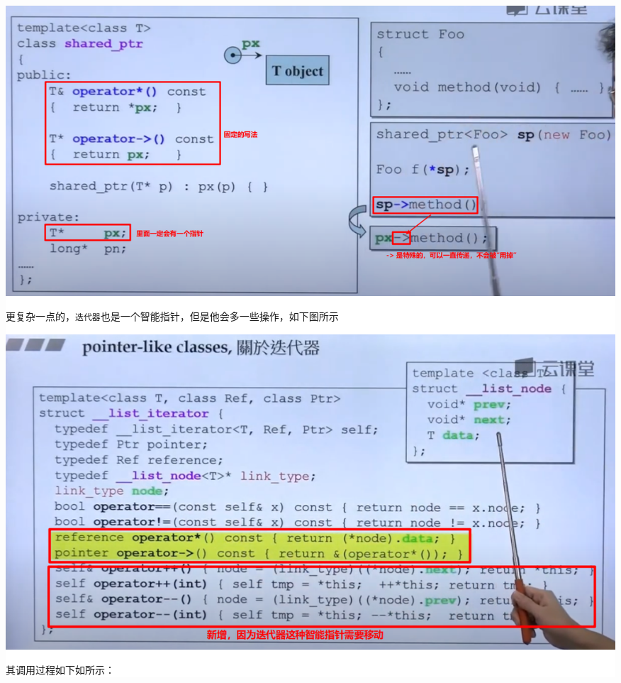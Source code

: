 ![image-20211029121242717](C++基础知识.assets/image-20211029121242717.png)

更复杂一点的，`迭代器`也是一个智能指针，但是他会多一些操作，如下图所示

![image-20211029122237540](C++基础知识.assets/image-20211029122237540.png)

其调用过程如下如所示：
